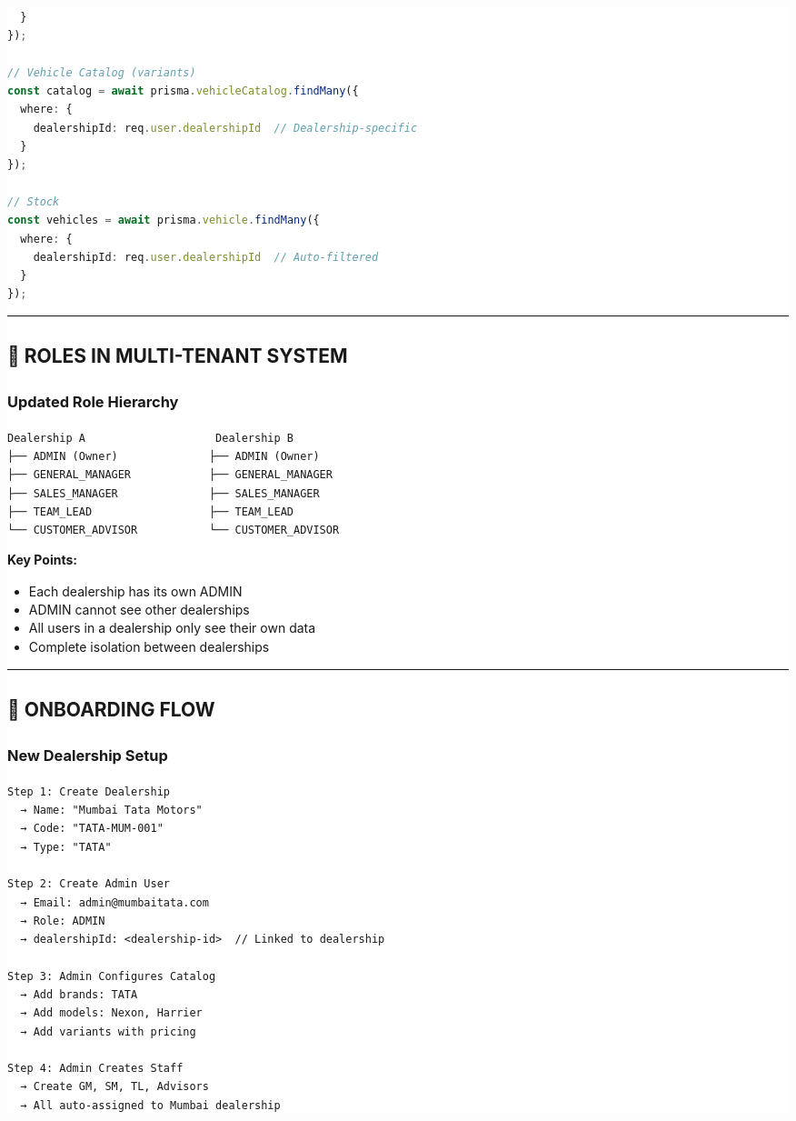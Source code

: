 ```typescript
  }
});

// Vehicle Catalog (variants)
const catalog = await prisma.vehicleCatalog.findMany({
  where: {
    dealershipId: req.user.dealershipId  // Dealership-specific
  }
});

// Stock
const vehicles = await prisma.vehicle.findMany({
  where: {
    dealershipId: req.user.dealershipId  // Auto-filtered
  }
});
```

---

## 🔐 **ROLES IN MULTI-TENANT SYSTEM**

### **Updated Role Hierarchy**

```
Dealership A                    Dealership B
├── ADMIN (Owner)              ├── ADMIN (Owner)
├── GENERAL_MANAGER            ├── GENERAL_MANAGER
├── SALES_MANAGER              ├── SALES_MANAGER
├── TEAM_LEAD                  ├── TEAM_LEAD
└── CUSTOMER_ADVISOR           └── CUSTOMER_ADVISOR
```

**Key Points:**
- Each dealership has its own ADMIN
- ADMIN cannot see other dealerships
- All users in a dealership only see their own data
- Complete isolation between dealerships

---

## 🚀 **ONBOARDING FLOW**

### **New Dealership Setup**

```
Step 1: Create Dealership
  → Name: "Mumbai Tata Motors"
  → Code: "TATA-MUM-001"
  → Type: "TATA"

Step 2: Create Admin User
  → Email: admin@mumbaitata.com
  → Role: ADMIN
  → dealershipId: <dealership-id>  // Linked to dealership

Step 3: Admin Configures Catalog
  → Add brands: TATA
  → Add models: Nexon, Harrier
  → Add variants with pricing

Step 4: Admin Creates Staff
  → Create GM, SM, TL, Advisors
  → All auto-assigned to Mumbai dealership
```